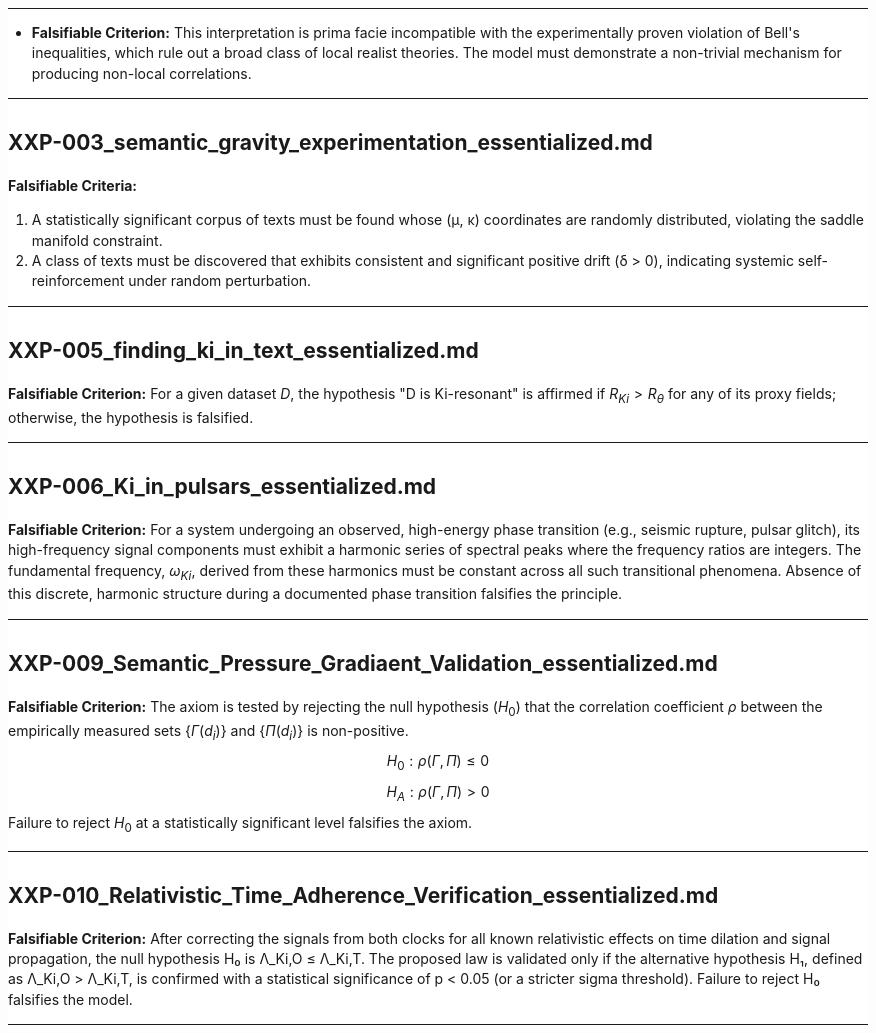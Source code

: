 ***

*   **Falsifiable Criterion:** This interpretation is prima facie incompatible with the experimentally proven violation of Bell's inequalities, which rule out a broad class of local realist theories. The model must demonstrate a non-trivial mechanism for producing non-local correlations.

---

## XXP-003_semantic_gravity_experimentation_essentialized.md

**Falsifiable Criteria:**
1.  A statistically significant corpus of texts must be found whose (μ, κ) coordinates are randomly distributed, violating the saddle manifold constraint.
2.  A class of texts must be discovered that exhibits consistent and significant positive drift (δ > 0), indicating systemic self-reinforcement under random perturbation.

---

## XXP-005_finding_ki_in_text_essentialized.md

**Falsifiable Criterion:** For a given dataset $D$, the hypothesis "D is Ki-resonant" is affirmed if $R_{Ki} > R_{\theta}$ for any of its proxy fields; otherwise, the hypothesis is falsified.

---

## XXP-006_Ki_in_pulsars_essentialized.md

**Falsifiable Criterion:** For a system undergoing an observed, high-energy phase transition (e.g., seismic rupture, pulsar glitch), its high-frequency signal components must exhibit a harmonic series of spectral peaks where the frequency ratios are integers. The fundamental frequency, $\omega_{Ki}$, derived from these harmonics must be constant across all such transitional phenomena. Absence of this discrete, harmonic structure during a documented phase transition falsifies the principle.

---

## XXP-009_Semantic_Pressure_Gradiaent_Validation_essentialized.md

**Falsifiable Criterion:** The axiom is tested by rejecting the null hypothesis ($H_0$) that the correlation coefficient $\rho$ between the empirically measured sets $\{\Gamma(d_i)\}$ and $\{\Pi(d_i)\}$ is non-positive.
$$ H_0: \rho(\Gamma, \Pi) \le 0 $$
$$ H_A: \rho(\Gamma, \Pi) > 0 $$
Failure to reject $H_0$ at a statistically significant level falsifies the axiom.

---

## XXP-010_Relativistic_Time_Adherence_Verification_essentialized.md

**Falsifiable Criterion:** After correcting the signals from both clocks for all known relativistic effects on time dilation and signal propagation, the null hypothesis H₀ is Λ_Ki,O ≤ Λ_Ki,T. The proposed law is validated only if the alternative hypothesis H₁, defined as Λ_Ki,O > Λ_Ki,T, is confirmed with a statistical significance of p < 0.05 (or a stricter sigma threshold). Failure to reject H₀ falsifies the model.

---